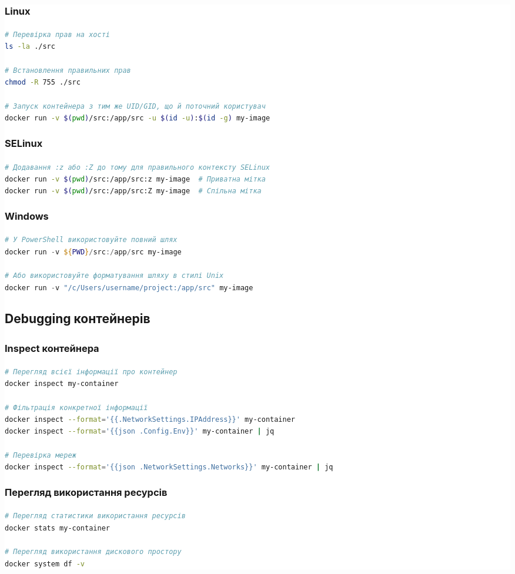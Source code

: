 ### Linux

```bash
# Перевірка прав на хості
ls -la ./src

# Встановлення правильних прав
chmod -R 755 ./src

# Запуск контейнера з тим же UID/GID, що й поточний користувач
docker run -v $(pwd)/src:/app/src -u $(id -u):$(id -g) my-image
```

### SELinux

```bash
# Додавання :z або :Z до тому для правильного контексту SELinux
docker run -v $(pwd)/src:/app/src:z my-image  # Приватна мітка
docker run -v $(pwd)/src:/app/src:Z my-image  # Спільна мітка
```

### Windows

```powershell
# У PowerShell використовуйте повний шлях
docker run -v ${PWD}/src:/app/src my-image

# Або використовуйте форматування шляху в стилі Unix
docker run -v "/c/Users/username/project:/app/src" my-image
```

## Debugging контейнерів

### Inspect контейнера

```bash
# Перегляд всієї інформації про контейнер
docker inspect my-container

# Фільтрація конкретної інформації
docker inspect --format='{{.NetworkSettings.IPAddress}}' my-container
docker inspect --format='{{json .Config.Env}}' my-container | jq

# Перевірка мереж
docker inspect --format='{{json .NetworkSettings.Networks}}' my-container | jq
```

### Перегляд використання ресурсів

```bash
# Перегляд статистики використання ресурсів
docker stats my-container

# Перегляд використання дискового простору
docker system df -v
```
